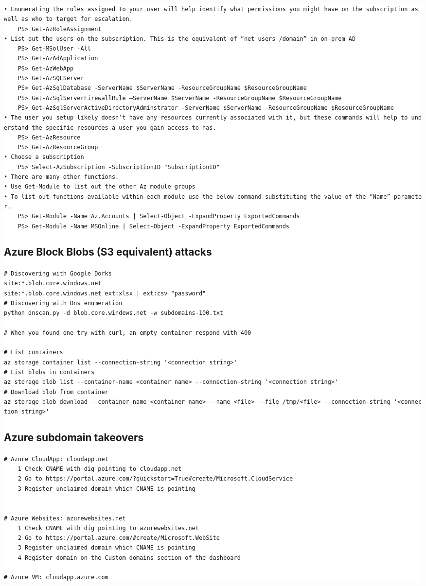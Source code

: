 ```text
• Enumerating the roles assigned to your user will help identify what permissions you might have on the subscription as well as who to target for escalation.
    PS> Get-AzRoleAssignment
• List out the users on the subscription. This is the equivalent of “net users /domain” in on-prem AD
    PS> Get-MSolUser -All
    PS> Get-AzAdApplication
    PS> Get-AzWebApp
    PS> Get-AzSQLServer
    PS> Get-AzSqlDatabase -ServerName $ServerName -ResourceGroupName $ResourceGroupName
    PS> Get-AzSqlServerFirewallRule –ServerName $ServerName -ResourceGroupName $ResourceGroupName
    PS> Get-AzSqlServerActiveDirectoryAdminstrator -ServerName $ServerName -ResourceGroupName $ResourceGroupName
• The user you setup likely doesn’t have any resources currently associated with it, but these commands will help to understand the specific resources a user you gain access to has.
    PS> Get-AzResource
    PS> Get-AzResourceGroup
• Choose a subscription
    PS> Select-AzSubscription -SubscriptionID "SubscriptionID"
• There are many other functions.
• Use Get-Module to list out the other Az module groups
• To list out functions available within each module use the below command substituting the value of the “Name” parameter.
    PS> Get-Module -Name Az.Accounts | Select-Object -ExpandProperty ExportedCommands
    PS> Get-Module -Name MSOnline | Select-Object -ExpandProperty ExportedCommands
```

## **Azure Block Blobs \(S3 equivalent\) attacks**

```text
# Discovering with Google Dorks
site:*.blob.core.windows.net
site:*.blob.core.windows.net ext:xlsx | ext:csv "password"
# Discovering with Dns enumeration
python dnscan.py -d blob.core.windows.net -w subdomains-100.txt

# When you found one try with curl, an empty container respond with 400

# List containers
az storage container list --connection-string '<connection string>'
# List blobs in containers
az storage blob list --container-name <container name> --connection-string '<connection string>'
# Download blob from container
az storage blob download --container-name <container name> --name <file> --file /tmp/<file> --connection-string '<connection string>'
```

## Azure subdomain takeovers

```text
# Azure CloudApp: cloudapp.net
    1 Check CNAME with dig pointing to cloudapp.net
    2 Go to https://portal.azure.com/?quickstart=True#create/Microsoft.CloudService
    3 Register unclaimed domain which CNAME is pointing


# Azure Websites: azurewebsites.net
    1 Check CNAME with dig pointing to azurewebsites.net
    2 Go to https://portal.azure.com/#create/Microsoft.WebSite
    3 Register unclaimed domain which CNAME is pointing
    4 Register domain on the Custom domains section of the dashboard

# Azure VM: cloudapp.azure.com
```